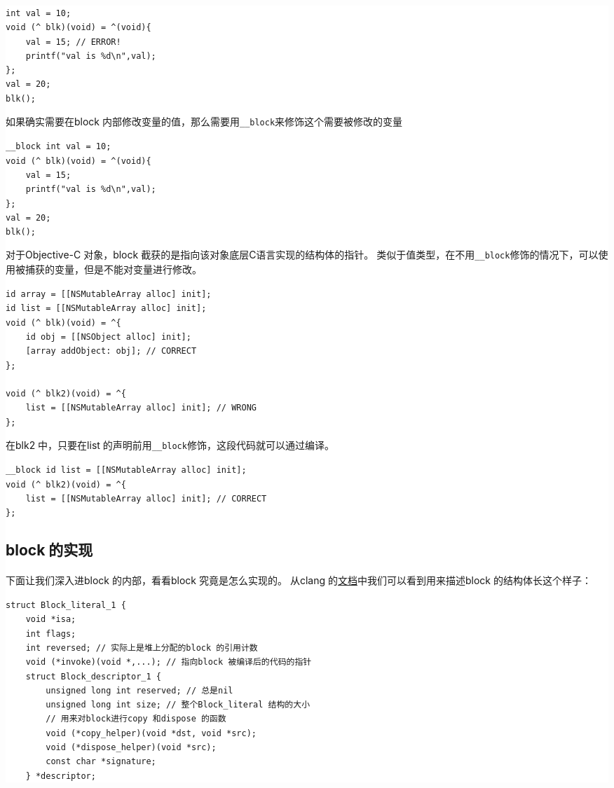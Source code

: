     int val = 10;
    void (^ blk)(void) = ^(void){
        val = 15; // ERROR!
        printf("val is %d\n",val);
    };
    val = 20;
    blk(); 

如果确实需要在block 内部修改变量的值，那么需要用`__block`来修饰这个需要被修改的变量

    __block int val = 10;
    void (^ blk)(void) = ^(void){
        val = 15; 
        printf("val is %d\n",val);
    };
    val = 20;
    blk();

对于Objective-C 对象，block 截获的是指向该对象底层C语言实现的结构体的指针。
类似于值类型，在不用`__block`修饰的情况下，可以使用被捕获的变量，但是不能对变量进行修改。

    id array = [[NSMutableArray alloc] init];
    id list = [[NSMutableArray alloc] init];
    void (^ blk)(void) = ^{
        id obj = [[NSObject alloc] init];
        [array addObject: obj]; // CORRECT
    };
    
    void (^ blk2)(void) = ^{
        list = [[NSMutableArray alloc] init]; // WRONG
    };
    
在blk2 中，只要在list 的声明前用`__block`修饰，这段代码就可以通过编译。

    __block id list = [[NSMutableArray alloc] init];
    void (^ blk2)(void) = ^{
        list = [[NSMutableArray alloc] init]; // CORRECT
    };


## block 的实现
下面让我们深入进block 的内部，看看block 究竟是怎么实现的。
从clang 的[文档](https://clang.llvm.org/docs/Block-ABI-Apple.html)中我们可以看到用来描述block 的结构体长这个样子：

    struct Block_literal_1 {
        void *isa;
        int flags;
        int reversed; // 实际上是堆上分配的block 的引用计数
        void (*invoke)(void *,...); // 指向block 被编译后的代码的指针
        struct Block_descriptor_1 {
            unsigned long int reserved; // 总是nil
            unsigned long int size; // 整个Block_literal 结构的大小
            // 用来对block进行copy 和dispose 的函数
            void (*copy_helper)(void *dst, void *src);
            void (*dispose_helper)(void *src);
            const char *signature;
        } *descriptor;
        